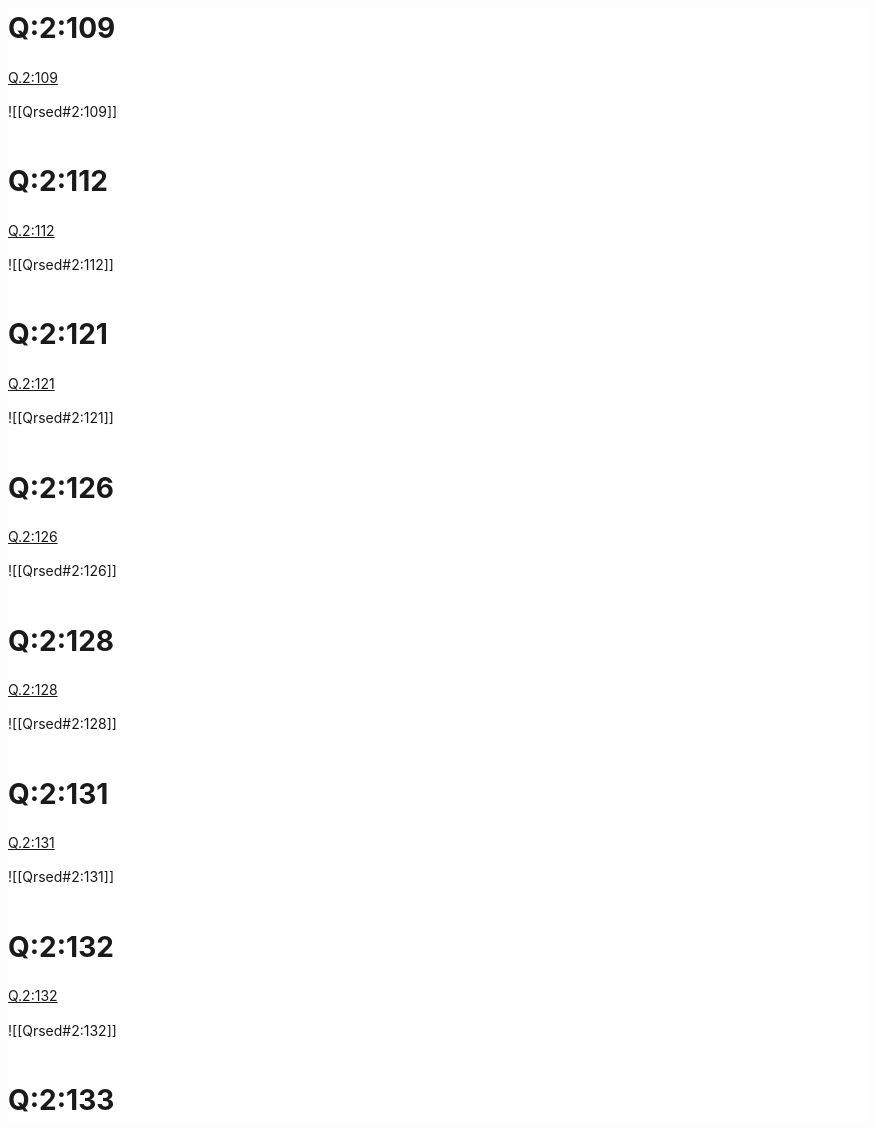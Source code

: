 # Q:2:109

[Q.2:109](https://quran.com/2:109/tafsirs/ar-tafsir-al-tabari)

![[Qrsed#2:109]]

# Q:2:112

[Q.2:112](https://quran.com/2:112/tafsirs/ar-tafsir-al-tabari)

![[Qrsed#2:112]]

# Q:2:121

[Q.2:121](https://quran.com/2:121/tafsirs/ar-tafsir-al-tabari)

![[Qrsed#2:121]]

# Q:2:126

[Q.2:126](https://quran.com/2:126/tafsirs/ar-tafsir-al-tabari)

![[Qrsed#2:126]]

# Q:2:128

[Q.2:128](https://quran.com/2:128/tafsirs/ar-tafsir-al-tabari)

![[Qrsed#2:128]]

# Q:2:131

[Q.2:131](https://quran.com/2:131/tafsirs/ar-tafsir-al-tabari)

![[Qrsed#2:131]]

# Q:2:132

[Q.2:132](https://quran.com/2:132/tafsirs/ar-tafsir-al-tabari)

![[Qrsed#2:132]]

# Q:2:133
